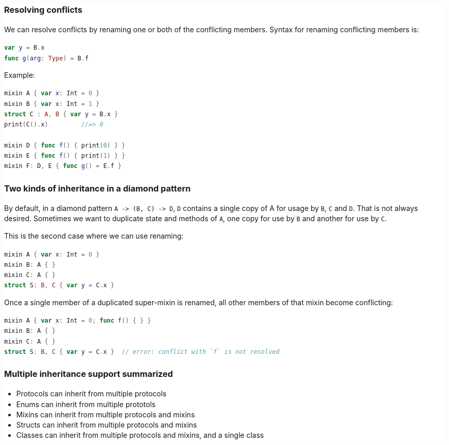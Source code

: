 ### Resolving conflicts

We can resolve conflicts by renaming one or both of the conflicting members. Syntax for renaming conflicting members is:

```swift
var y = B.x
func g(arg: Type) = B.f
```

Example:

```swift
mixin A { var x: Int = 0 }
mixin B { var x: Int = 1 }
struct C : A, B { var y = B.x }
print(C().x)         //=> 0

mixin D { func f() { print(0) } }
mixin E { func f() { print(1) } }
mixin F: D, E { func g() = E.f }
```

### Two kinds of inheritance in a diamond pattern

By default, in a diamond pattern `A -> (B, C) -> D`, `D` contains a single copy of A for usage by `B`, `C` and `D`. That is not always desired. Sometimes we want to duplicate state and methods of `A`, one copy for use by `B` and another for use by `C`.

This is the second case where we can use renaming:

```swift
mixin A { var x: Int = 0 }
mixin B: A { }
mixin C: A { }
struct S: B, C { var y = C.x }
```

Once a single member of a duplicated super-mixin is renamed, all other members of that mixin become conflicting:

```swift
mixin A { var x: Int = 0; func f() { } }
mixin B: A { }
mixin C: A { }
struct S: B, C { var y = C.x }  // error: conflict with `f` is not resolved
```

### Multiple inheritance support summarized

- Protocols can inherit from multiple protocols
- Enums     can inherit from multiple prototols
- Mixins    can inherit from multiple protocols and mixins
- Structs   can inherit from multiple protocols and mixins
- Classes   can inherit from multiple protocols and mixins, and a single class
